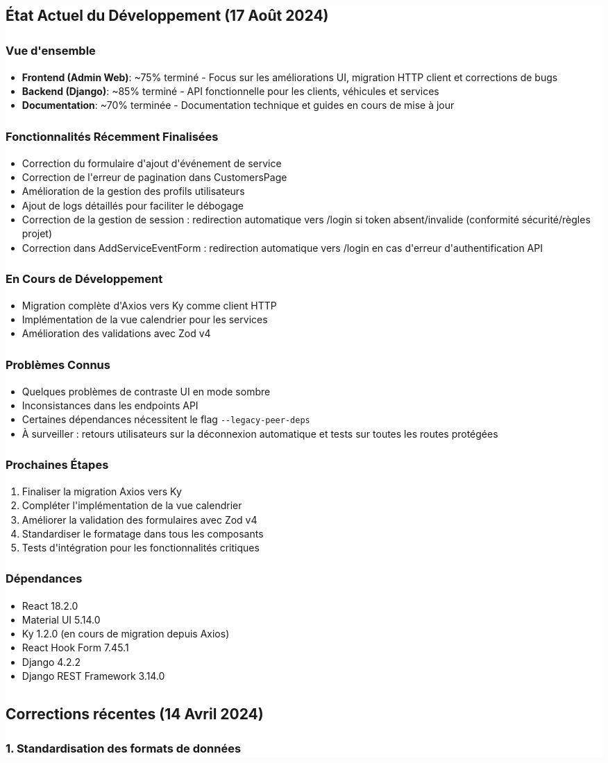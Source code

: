 ## État Actuel du Développement (17 Août 2024)

### Vue d'ensemble
- **Frontend (Admin Web)**: ~75% terminé - Focus sur les améliorations UI, migration HTTP client et corrections de bugs
- **Backend (Django)**: ~85% terminé - API fonctionnelle pour les clients, véhicules et services
- **Documentation**: ~70% terminée - Documentation technique et guides en cours de mise à jour

### Fonctionnalités Récemment Finalisées
- Correction du formulaire d'ajout d'événement de service
- Correction de l'erreur de pagination dans CustomersPage
- Amélioration de la gestion des profils utilisateurs
- Ajout de logs détaillés pour faciliter le débogage
- Correction de la gestion de session : redirection automatique vers /login si token absent/invalide (conformité sécurité/règles projet)
- Correction dans AddServiceEventForm : redirection automatique vers /login en cas d'erreur d'authentification API

### En Cours de Développement
- Migration complète d'Axios vers Ky comme client HTTP
- Implémentation de la vue calendrier pour les services
- Amélioration des validations avec Zod v4

### Problèmes Connus
- Quelques problèmes de contraste UI en mode sombre
- Inconsistances dans les endpoints API
- Certaines dépendances nécessitent le flag `--legacy-peer-deps`
- À surveiller : retours utilisateurs sur la déconnexion automatique et tests sur toutes les routes protégées

### Prochaines Étapes
1. Finaliser la migration Axios vers Ky
2. Compléter l'implémentation de la vue calendrier
3. Améliorer la validation des formulaires avec Zod v4
4. Standardiser le formatage dans tous les composants
5. Tests d'intégration pour les fonctionnalités critiques

### Dépendances
- React 18.2.0
- Material UI 5.14.0
- Ky 1.2.0 (en cours de migration depuis Axios)
- React Hook Form 7.45.1
- Django 4.2.2
- Django REST Framework 3.14.0

## Corrections récentes (14 Avril 2024)

### 1. Standardisation des formats de données
